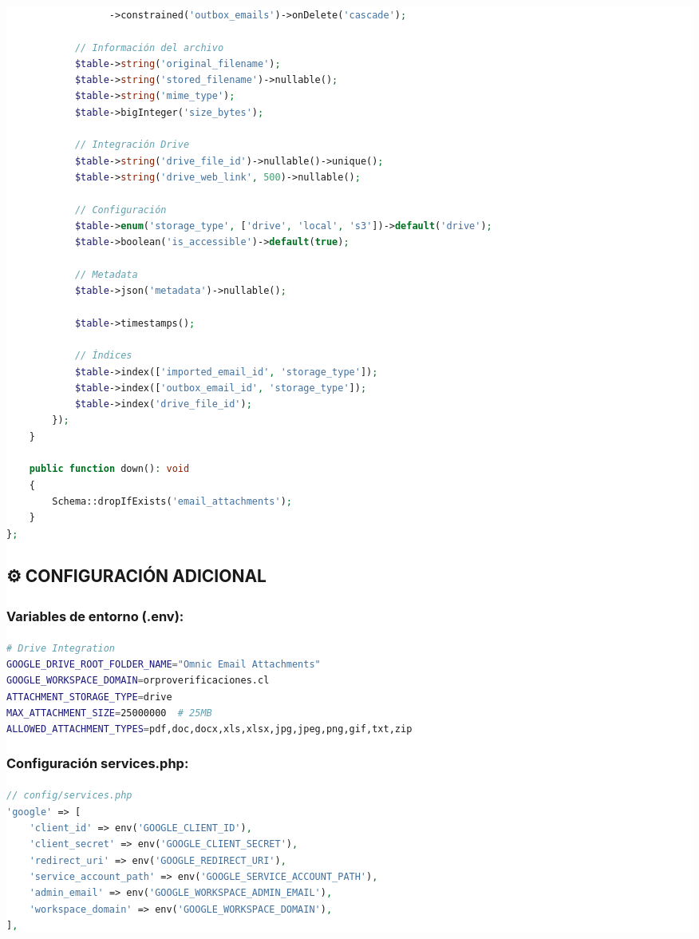 ```php
                  ->constrained('outbox_emails')->onDelete('cascade');
            
            // Información del archivo
            $table->string('original_filename');
            $table->string('stored_filename')->nullable();
            $table->string('mime_type');
            $table->bigInteger('size_bytes');
            
            // Integración Drive
            $table->string('drive_file_id')->nullable()->unique();
            $table->string('drive_web_link', 500)->nullable();
            
            // Configuración
            $table->enum('storage_type', ['drive', 'local', 's3'])->default('drive');
            $table->boolean('is_accessible')->default(true);
            
            // Metadata
            $table->json('metadata')->nullable();
            
            $table->timestamps();
            
            // Índices
            $table->index(['imported_email_id', 'storage_type']);
            $table->index(['outbox_email_id', 'storage_type']);
            $table->index('drive_file_id');
        });
    }

    public function down(): void
    {
        Schema::dropIfExists('email_attachments');
    }
};
```

## ⚙️ CONFIGURACIÓN ADICIONAL

### Variables de entorno (.env):
```bash
# Drive Integration
GOOGLE_DRIVE_ROOT_FOLDER_NAME="Omnic Email Attachments"
GOOGLE_WORKSPACE_DOMAIN=orproverificaciones.cl
ATTACHMENT_STORAGE_TYPE=drive
MAX_ATTACHMENT_SIZE=25000000  # 25MB
ALLOWED_ATTACHMENT_TYPES=pdf,doc,docx,xls,xlsx,jpg,jpeg,png,gif,txt,zip
```

### Configuración services.php:
```php
// config/services.php
'google' => [
    'client_id' => env('GOOGLE_CLIENT_ID'),
    'client_secret' => env('GOOGLE_CLIENT_SECRET'),
    'redirect_uri' => env('GOOGLE_REDIRECT_URI'),
    'service_account_path' => env('GOOGLE_SERVICE_ACCOUNT_PATH'),
    'admin_email' => env('GOOGLE_WORKSPACE_ADMIN_EMAIL'),
    'workspace_domain' => env('GOOGLE_WORKSPACE_DOMAIN'),
],
```
